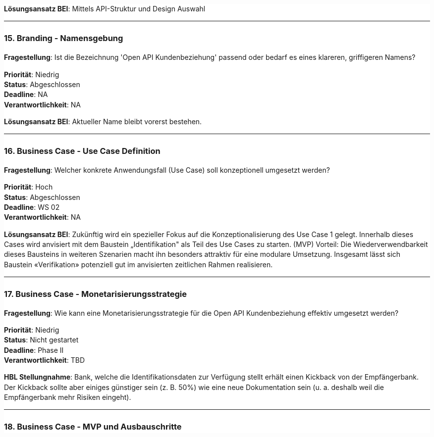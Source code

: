 **Lösungsansatz BEI**:
Mittels API-Struktur und Design Auswahl

---

### 15. Branding - Namensgebung

**Fragestellung**: Ist die Bezeichnung 'Open API Kundenbeziehung' passend oder bedarf es eines klareren, griffigeren Namens?

**Priorität**: Niedrig  
**Status**: Abgeschlossen  
**Deadline**: NA  
**Verantwortlichkeit**: NA

**Lösungsansatz BEI**:
Aktueller Name bleibt vorerst bestehen.

---

### 16. Business Case - Use Case Definition

**Fragestellung**: Welcher konkrete Anwendungsfall (Use Case) soll konzeptionell umgesetzt werden?

**Priorität**: Hoch  
**Status**: Abgeschlossen  
**Deadline**: WS 02  
**Verantwortlichkeit**: NA

**Lösungsansatz BEI**:
Zukünftig wird ein spezieller Fokus auf die Konzeptionalisierung des Use Case 1 gelegt. Innerhalb dieses Cases wird anvisiert mit dem Baustein „Identifikation" als Teil des Use Cases zu starten. (MVP) Vorteil: Die Wiederverwendbarkeit dieses Bausteins in weiteren Szenarien macht ihn besonders attraktiv für eine modulare Umsetzung. Insgesamt lässt sich Baustein «Verifikation» potenziell gut im anvisierten zeitlichen Rahmen realisieren.

---

### 17. Business Case - Monetarisierungsstrategie

**Fragestellung**: Wie kann eine Monetarisierungsstrategie für die Open API Kundenbeziehung effektiv umgesetzt werden?

**Priorität**: Niedrig  
**Status**: Nicht gestartet  
**Deadline**: Phase II  
**Verantwortlichkeit**: TBD

**HBL Stellungnahme**:
Bank, welche die Identifikationsdaten zur Verfügung stellt erhält einen Kickback von der Empfängerbank. Der Kickback sollte aber einiges günstiger sein (z. B. 50%) wie eine neue Dokumentation sein (u. a. deshalb weil die Empfängerbank mehr Risiken eingeht).

---

### 18. Business Case - MVP und Ausbauschritte
